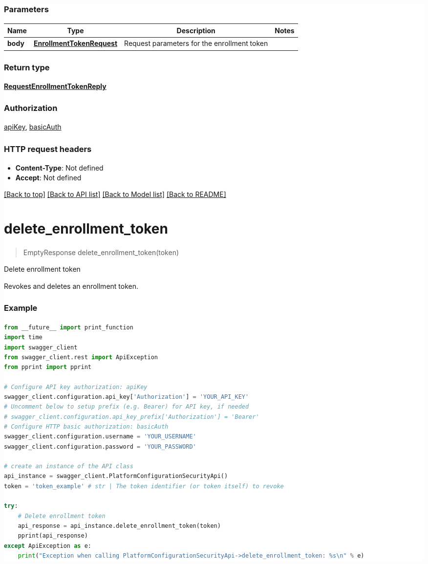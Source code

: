 ### Parameters

Name | Type | Description  | Notes
------------- | ------------- | ------------- | -------------
 **body** | [**EnrollmentTokenRequest**](EnrollmentTokenRequest.md)| Request parameters for the enrollment token | 

### Return type

[**RequestEnrollmentTokenReply**](RequestEnrollmentTokenReply.md)

### Authorization

[apiKey](../README.md#apiKey), [basicAuth](../README.md#basicAuth)

### HTTP request headers

 - **Content-Type**: Not defined
 - **Accept**: Not defined

[[Back to top]](#) [[Back to API list]](../README.md#documentation-for-api-endpoints) [[Back to Model list]](../README.md#documentation-for-models) [[Back to README]](../README.md)

# **delete_enrollment_token**
> EmptyResponse delete_enrollment_token(token)

Delete enrollment token

Revokes and deletes an enrollment token.

### Example 
```python
from __future__ import print_function
import time
import swagger_client
from swagger_client.rest import ApiException
from pprint import pprint

# Configure API key authorization: apiKey
swagger_client.configuration.api_key['Authorization'] = 'YOUR_API_KEY'
# Uncomment below to setup prefix (e.g. Bearer) for API key, if needed
# swagger_client.configuration.api_key_prefix['Authorization'] = 'Bearer'
# Configure HTTP basic authorization: basicAuth
swagger_client.configuration.username = 'YOUR_USERNAME'
swagger_client.configuration.password = 'YOUR_PASSWORD'

# create an instance of the API class
api_instance = swagger_client.PlatformConfigurationSecurityApi()
token = 'token_example' # str | The token identifier (or token itself) to revoke

try: 
    # Delete enrollment token
    api_response = api_instance.delete_enrollment_token(token)
    pprint(api_response)
except ApiException as e:
    print("Exception when calling PlatformConfigurationSecurityApi->delete_enrollment_token: %s\n" % e)
```
